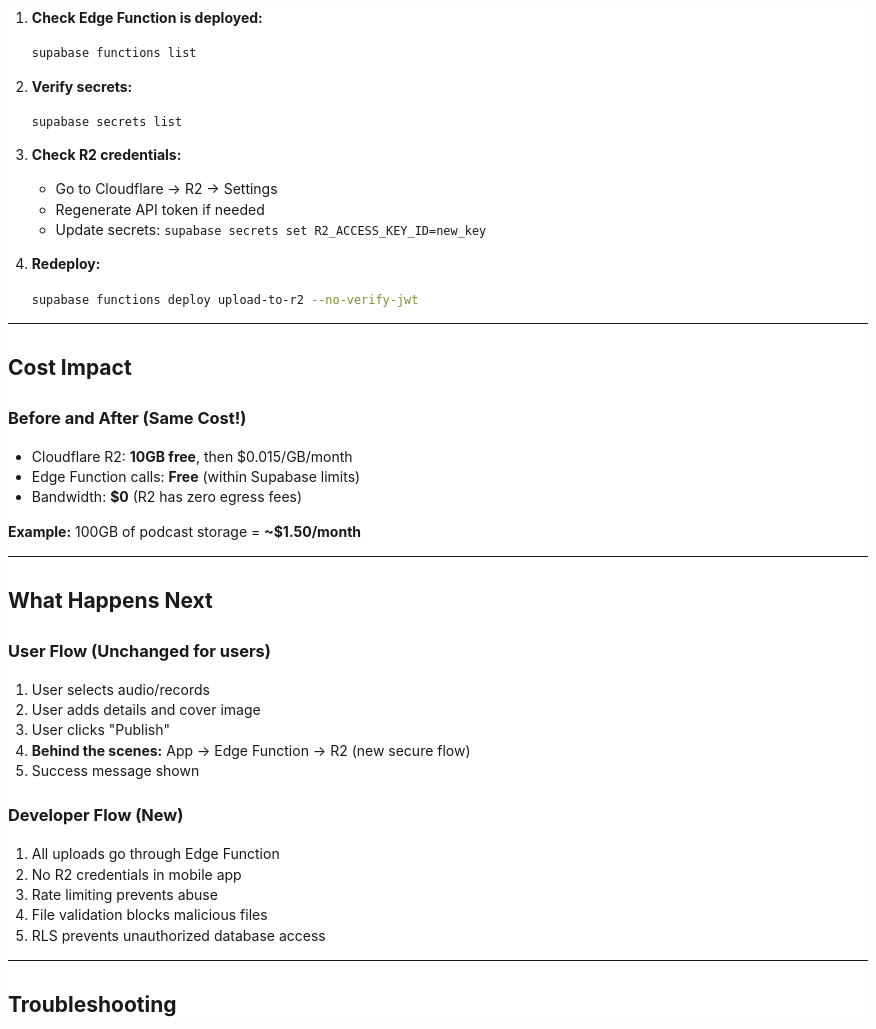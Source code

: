 1. **Check Edge Function is deployed:**
   ```bash
   supabase functions list
   ```

2. **Verify secrets:**
   ```bash
   supabase secrets list
   ```

3. **Check R2 credentials:**
   - Go to Cloudflare → R2 → Settings
   - Regenerate API token if needed
   - Update secrets: `supabase secrets set R2_ACCESS_KEY_ID=new_key`

4. **Redeploy:**
   ```bash
   supabase functions deploy upload-to-r2 --no-verify-jwt
   ```

---

## Cost Impact

### Before and After (Same Cost!)
- Cloudflare R2: **10GB free**, then $0.015/GB/month
- Edge Function calls: **Free** (within Supabase limits)
- Bandwidth: **$0** (R2 has zero egress fees)

**Example:** 100GB of podcast storage = **~$1.50/month**

---

## What Happens Next

### User Flow (Unchanged for users)
1. User selects audio/records
2. User adds details and cover image
3. User clicks "Publish"
4. **Behind the scenes:** App → Edge Function → R2 (new secure flow)
5. Success message shown

### Developer Flow (New)
1. All uploads go through Edge Function
2. No R2 credentials in mobile app
3. Rate limiting prevents abuse
4. File validation blocks malicious files
5. RLS prevents unauthorized database access

---

## Troubleshooting
